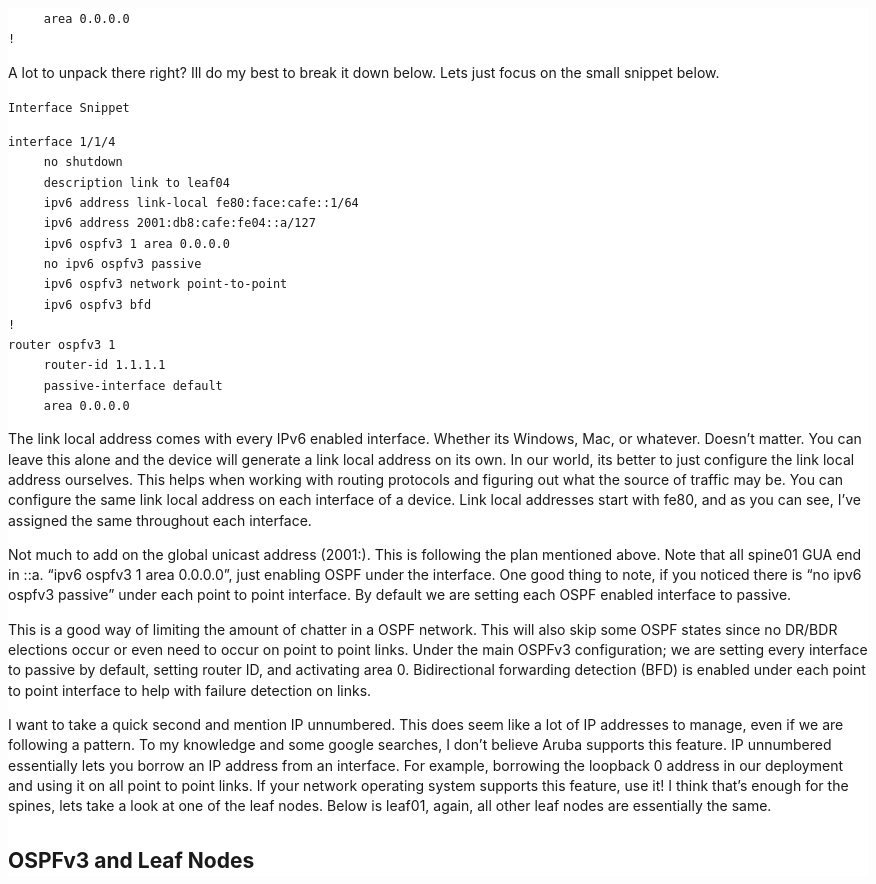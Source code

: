 ```text
     area 0.0.0.0
!
```

A lot to unpack there right? Ill do my best to break it down below. Lets just focus on the small snippet below.

`Interface Snippet`

```text
interface 1/1/4
     no shutdown
     description link to leaf04
     ipv6 address link-local fe80:face:cafe::1/64
     ipv6 address 2001:db8:cafe:fe04::a/127
     ipv6 ospfv3 1 area 0.0.0.0
     no ipv6 ospfv3 passive
     ipv6 ospfv3 network point-to-point
     ipv6 ospfv3 bfd
!
router ospfv3 1
     router-id 1.1.1.1
     passive-interface default
     area 0.0.0.0
```

The link local address comes with every IPv6 enabled interface. Whether its Windows, Mac, or whatever. Doesn’t matter. You can leave this alone and the device will generate a link local address on its own. In our world, its better to just configure the link local address ourselves. This helps when working with routing protocols and figuring out what the source of traffic may be. You can configure the same link local address on each interface of a device. Link local addresses start with fe80, and as you can see, I’ve assigned the same throughout each interface.

Not much to add on the global unicast address (2001:). This is following the plan mentioned above. Note that all spine01 GUA end in ::a. “ipv6 ospfv3 1 area 0.0.0.0”, just enabling OSPF under the interface. One good thing to note, if you noticed there is “no ipv6 ospfv3 passive” under each point to point interface. By default we are setting each OSPF enabled interface to passive.

This is a good way of limiting the amount of chatter in a OSPF network. This will also skip some OSPF states since no DR/BDR elections occur or even need to occur on point to point links. Under the main OSPFv3 configuration; we are setting every interface to passive by default, setting router ID, and activating area 0. Bidirectional forwarding detection (BFD) is enabled under each point to point interface to help with failure detection on links.

I want to take a quick second and mention IP unnumbered. This does seem like a lot of IP addresses to manage, even if we are following a pattern. To my knowledge and some google searches, I don’t believe Aruba supports this feature. IP unnumbered essentially lets you borrow an IP address from an interface. For example, borrowing the loopback 0 address in our deployment and using it on all point to point links. If your network operating system supports this feature, use it! I think that’s enough for the spines, lets take a look at one of the leaf nodes. Below is leaf01, again, all other leaf nodes are essentially the same.

## OSPFv3 and Leaf Nodes
